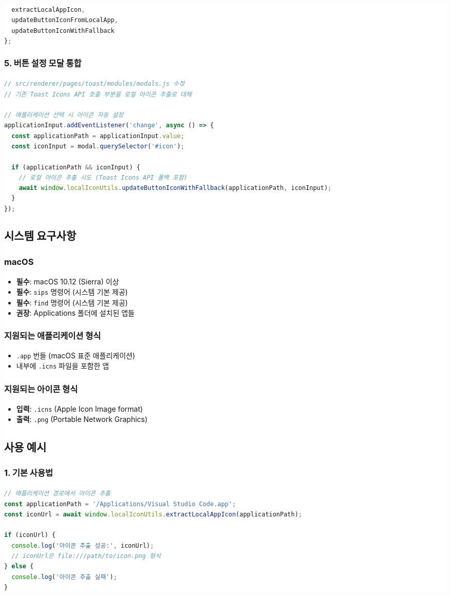 ```javascript
  extractLocalAppIcon,
  updateButtonIconFromLocalApp,
  updateButtonIconWithFallback
};
```

### 5. 버튼 설정 모달 통합

```javascript
// src/renderer/pages/toast/modules/modals.js 수정
// 기존 Toast Icons API 호출 부분을 로컬 아이콘 추출로 대체

// 애플리케이션 선택 시 아이콘 자동 설정
applicationInput.addEventListener('change', async () => {
  const applicationPath = applicationInput.value;
  const iconInput = modal.querySelector('#icon');

  if (applicationPath && iconInput) {
    // 로컬 아이콘 추출 시도 (Toast Icons API 폴백 포함)
    await window.localIconUtils.updateButtonIconWithFallback(applicationPath, iconInput);
  }
});
```

## 시스템 요구사항

### macOS
- **필수**: macOS 10.12 (Sierra) 이상
- **필수**: `sips` 명령어 (시스템 기본 제공)
- **필수**: `find` 명령어 (시스템 기본 제공)
- **권장**: Applications 폴더에 설치된 앱들

### 지원되는 애플리케이션 형식
- `.app` 번들 (macOS 표준 애플리케이션)
- 내부에 `.icns` 파일을 포함한 앱

### 지원되는 아이콘 형식
- **입력**: `.icns` (Apple Icon Image format)
- **출력**: `.png` (Portable Network Graphics)

## 사용 예시

### 1. 기본 사용법

```javascript
// 애플리케이션 경로에서 아이콘 추출
const applicationPath = '/Applications/Visual Studio Code.app';
const iconUrl = await window.localIconUtils.extractLocalAppIcon(applicationPath);

if (iconUrl) {
  console.log('아이콘 추출 성공:', iconUrl);
  // iconUrl은 file:///path/to/icon.png 형식
} else {
  console.log('아이콘 추출 실패');
}
```
